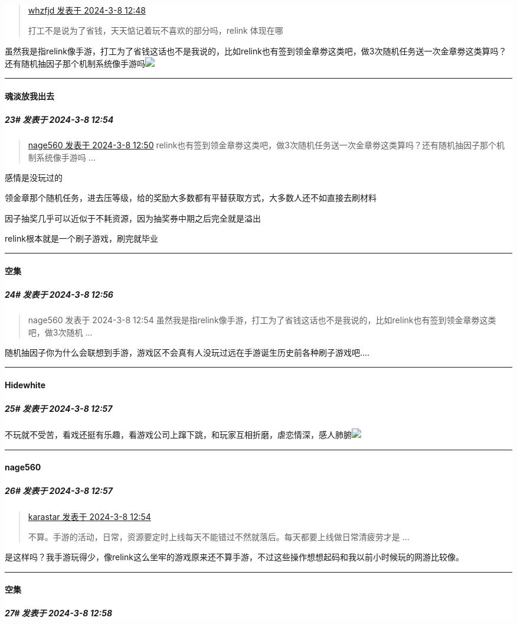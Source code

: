 <blockquote><a href="httphttps://bbs.saraba1st.com/2b/forum.php?mod=redirect&amp;goto=findpost&amp;pid=64188346&amp;ptid=2174638" target="_blank">whzfjd 发表于 2024-3-8 12:48</a>

打工不是说为了省钱，天天惦记着玩不喜欢的部分吗，relink 体现在哪</blockquote>
虽然我是指relink像手游，打工为了省钱这话也不是我说的，比如relink也有签到领金章劵这类吧，做3次随机任务送一次金章劵这类算吗？还有随机抽因子那个机制系统像手游吗<img src="https://static.saraba1st.com/image/smiley/face2017/067.png" referrerpolicy="no-referrer">

*****

####  魂淡放我出去  
##### 23#       发表于 2024-3-8 12:54

<blockquote><a href="httphttps://bbs.saraba1st.com/2b/forum.php?mod=redirect&amp;goto=findpost&amp;pid=64188372&amp;ptid=2174638" target="_blank">nage560 发表于 2024-3-8 12:50</a>
relink也有签到领金章劵这类吧，做3次随机任务送一次金章劵这类算吗？还有随机抽因子那个机制系统像手游吗 ...</blockquote>
感情是没玩过的

领金章那个随机任务，进去压等级，给的奖励大多数都有平替获取方式，大多数人还不如直接去刷材料

因子抽奖几乎可以近似于不耗资源，因为抽奖券中期之后完全就是溢出

relink根本就是一个刷子游戏，刷完就毕业

*****

####  空集  
##### 24#       发表于 2024-3-8 12:56

<blockquote>nage560 发表于 2024-3-8 12:54
虽然我是指relink像手游，打工为了省钱这话也不是我说的，比如relink也有签到领金章劵这类吧，做3次随机 ...</blockquote>
随机抽因子你为什么会联想到手游，游戏区不会真有人没玩过远在手游诞生历史前各种刷子游戏吧....

*****

####  Hidewhite  
##### 25#       发表于 2024-3-8 12:57

不玩就不受苦，看戏还挺有乐趣，看游戏公司上蹿下跳，和玩家互相折磨，虐恋情深，感人肺腑<img src="https://static.saraba1st.com/image/smiley/face2017/037.png" referrerpolicy="no-referrer">

*****

####  nage560  
##### 26#       发表于 2024-3-8 12:57

<blockquote><a href="httphttps://bbs.saraba1st.com/2b/forum.php?mod=redirect&amp;goto=findpost&amp;pid=64188423&amp;ptid=2174638" target="_blank">karastar 发表于 2024-3-8 12:54</a>

不算。手游的活动，日常，资源要定时上线每天不能错过不然就落后。每天都要上线做日常清疲劳才是 ...</blockquote>
是这样吗？我手游玩得少，像relink这么坐牢的游戏原来还不算手游，不过这些操作想想起码和我以前小时候玩的网游比较像。

*****

####  空集  
##### 27#       发表于 2024-3-8 12:58
